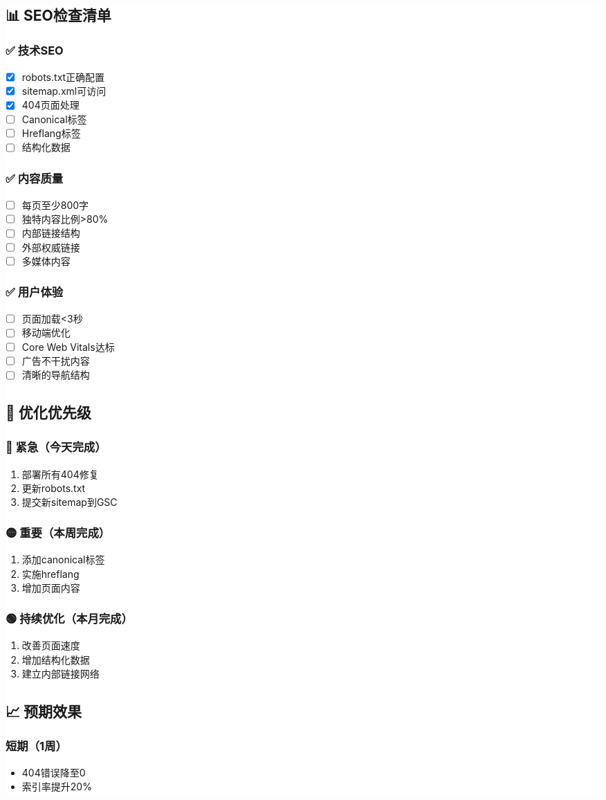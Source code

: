 ## 📊 SEO检查清单

### ✅ 技术SEO
- [x] robots.txt正确配置
- [x] sitemap.xml可访问
- [x] 404页面处理
- [ ] Canonical标签
- [ ] Hreflang标签
- [ ] 结构化数据

### ✅ 内容质量
- [ ] 每页至少800字
- [ ] 独特内容比例>80%
- [ ] 内部链接结构
- [ ] 外部权威链接
- [ ] 多媒体内容

### ✅ 用户体验
- [ ] 页面加载<3秒
- [ ] 移动端优化
- [ ] Core Web Vitals达标
- [ ] 广告不干扰内容
- [ ] 清晰的导航结构

## 🎯 优化优先级

### 🔴 紧急（今天完成）
1. 部署所有404修复
2. 更新robots.txt
3. 提交新sitemap到GSC

### 🟡 重要（本周完成）
1. 添加canonical标签
2. 实施hreflang
3. 增加页面内容

### 🟢 持续优化（本月完成）
1. 改善页面速度
2. 增加结构化数据
3. 建立内部链接网络

## 📈 预期效果

### 短期（1周）
- 404错误降至0
- 索引率提升20%

